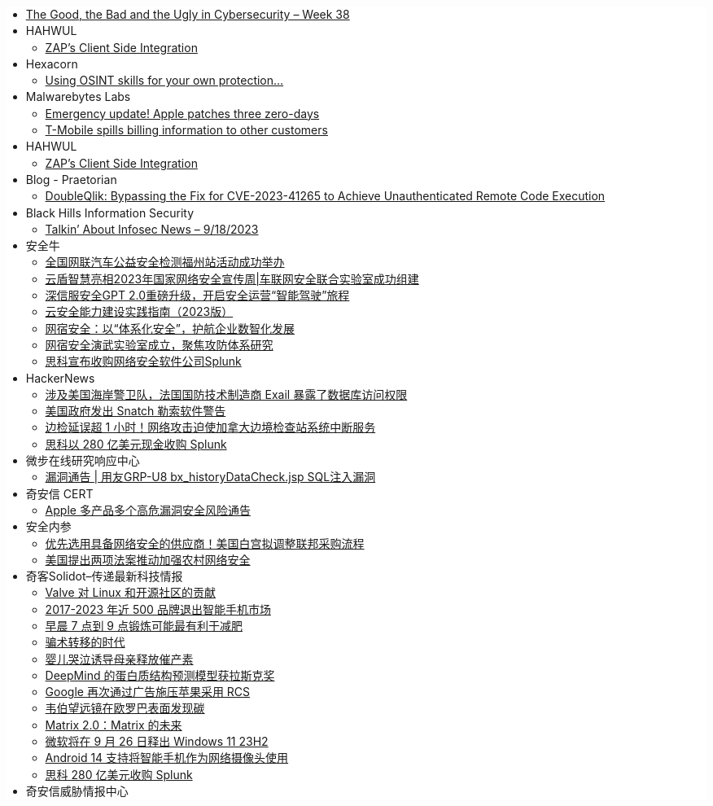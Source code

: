   - [The Good, the Bad and the Ugly in Cybersecurity – Week 38](https://www.sentinelone.com/blog/the-good-the-bad-and-the-ugly-in-cybersecurity-week-38-5/)
- HAHWUL
  - [ZAP’s Client Side Integration](https://www.hahwul.com/2023/09/22/zap-s-client-side-integration/)
- Hexacorn
  - [Using OSINT skills for your own protection…](https://www.hexacorn.com/blog/2023/09/22/using-osint-skills-for-your-own-protection/)
- Malwarebytes Labs
  - [Emergency update! Apple patches three zero-days](https://www.malwarebytes.com/blog/news/2023/09/emergency-update-apple-patches-three-actively-exploited-zero-days)
  - [T-Mobile spills billing information to other customers](https://www.malwarebytes.com/blog/news/2023/09/t-mobile-spills-billing-information-to-other-customers)
- HAHWUL
  - [ZAP’s Client Side Integration](https://www.hahwul.com/2023/09/22/zap-s-client-side-integration/)
- Blog - Praetorian
  - [DoubleQlik: Bypassing the Fix for CVE-2023-41265 to Achieve Unauthenticated Remote Code Execution](https://www.praetorian.com/blog/doubleqlik-bypassing-the-original-fix-for-cve-2023-41265/)
- Black Hills Information Security
  - [Talkin’ About Infosec News – 9/18/2023](https://www.blackhillsinfosec.com/talkin-about-infosec-news-9-18-2023/)
- 安全牛
  - [全国网联汽车公益安全检测福州站活动成功举办](https://www.aqniu.com/vendor/99876.html)
  - [云盾智慧亮相2023年国家网络安全宣传周|车联网安全联合实验室成功组建](https://www.aqniu.com/vendor/99869.html)
  - [深信服安全GPT 2.0重磅升级，开启安全运营“智能驾驶”旅程](https://www.aqniu.com/vendor/99865.html)
  - [云安全能力建设实践指南（2023版）](https://www.aqniu.com/industry/99862.html)
  - [网宿安全：以“体系化安全”，护航企业数智化发展](https://www.aqniu.com/vendor/99856.html)
  - [网宿安全演武实验室成立，聚焦攻防体系研究](https://www.aqniu.com/vendor/99853.html)
  - [思科宣布收购网络安全软件公司Splunk](https://www.aqniu.com/vendor/99848.html)
- HackerNews
  - [涉及美国海岸警卫队，法国国防技术制造商 Exail 暴露了数据库访问权限](https://hackernews.cc/archives/45818)
  - [美国政府发出 Snatch 勒索软件警告](https://hackernews.cc/archives/45813)
  - [边检延误超 1 小时！网络攻击迫使加拿大边境检查站系统中断服务](https://hackernews.cc/archives/45807)
  - [思科以 280 亿美元现金收购 Splunk](https://hackernews.cc/archives/45800)
- 微步在线研究响应中心
  - [漏洞通告 | 用友GRP-U8 bx_historyDataCheck.jsp SQL注入漏洞](https://mp.weixin.qq.com/s?__biz=Mzg5MTc3ODY4Mw==&mid=2247503127&idx=1&sn=4ee7b17be9ef988b1bf0469692cc0433&chksm=cfcaae03f8bd2715687d37ca64f5644e4806d22e162b09b3bfc7fb54dec42c6a01fd1dba0c4f&scene=58&subscene=0#rd)
- 奇安信 CERT
  - [Apple 多产品多个高危漏洞安全风险通告](https://mp.weixin.qq.com/s?__biz=MzU5NDgxODU1MQ==&mid=2247499600&idx=1&sn=60040a01b2d6f613491273a1cae0148e&chksm=fe79dbc8c90e52dee9c9fb56675ef653ae9fa2b3dd3f586ceff1c479a395d50fad70c84487ec&scene=58&subscene=0#rd)
- 安全内参
  - [优先选用具备网络安全的供应商！美国白宫拟调整联邦采购流程](https://mp.weixin.qq.com/s?__biz=MzI4NDY2MDMwMw==&mid=2247509892&idx=1&sn=aed88982dc3c19bcdcb670e34b53893c&chksm=ebfae0a4dc8d69b29c78443165e3136ce652558ad381600fdb3c42e15f7bf9de347cd55583ae&scene=58&subscene=0#rd)
  - [美国提出两项法案推动加强农村网络安全](https://mp.weixin.qq.com/s?__biz=MzI4NDY2MDMwMw==&mid=2247509892&idx=2&sn=9e1e1837888941708d07d4a3a349ca2d&chksm=ebfae0a4dc8d69b21453acb621a6c94c9b91737e6dea42ee379cb37a57fdbc4fd71d5a99286b&scene=58&subscene=0#rd)
- 奇客Solidot–传递最新科技情报
  - [Valve 对 Linux 和开源社区的贡献](https://www.solidot.org/story?sid=76170)
  - [2017-2023 年近 500 品牌退出智能手机市场](https://www.solidot.org/story?sid=76169)
  - [早晨 7 点到 9 点锻炼可能最有利于减肥](https://www.solidot.org/story?sid=76168)
  - [骗术转移的时代](https://www.solidot.org/story?sid=76167)
  - [婴儿哭泣诱导母亲释放催产素](https://www.solidot.org/story?sid=76166)
  - [DeepMind 的蛋白质结构预测模型获拉斯克奖](https://www.solidot.org/story?sid=76165)
  - [Google 再次通过广告施压苹果采用 RCS](https://www.solidot.org/story?sid=76163)
  - [韦伯望远镜在欧罗巴表面发现碳](https://www.solidot.org/story?sid=76162)
  - [Matrix 2.0：Matrix 的未来](https://www.solidot.org/story?sid=76161)
  - [微软将在 9 月 26 日释出 Windows 11 23H2](https://www.solidot.org/story?sid=76160)
  - [Android 14 支持将智能手机作为网络摄像头使用](https://www.solidot.org/story?sid=76159)
  - [思科 280 亿美元收购 Splunk](https://www.solidot.org/story?sid=76158)
- 奇安信威胁情报中心